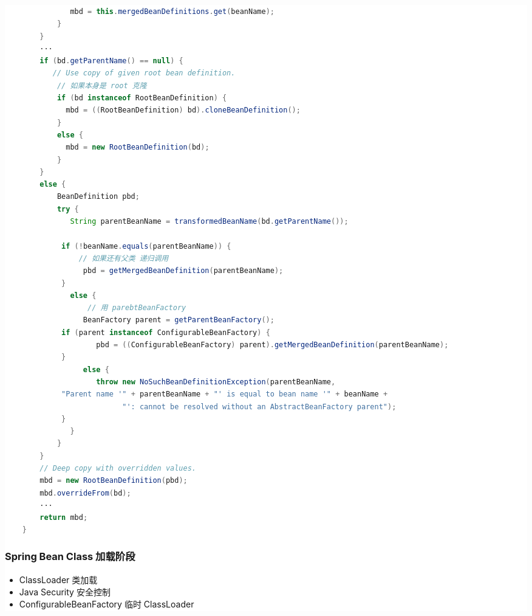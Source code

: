 ```java
			   mbd = this.mergedBeanDefinitions.get(beanName);  
			}
		}
		···
		if (bd.getParentName() == null) {  
		   // Use copy of given root bean definition. 
			// 如果本身是 root 克隆
			if (bd instanceof RootBeanDefinition) {  
			  mbd = ((RootBeanDefinition) bd).cloneBeanDefinition();  
		 	}  
		   	else {  
			  mbd = new RootBeanDefinition(bd);  
		 	}  
		}  
		else {
			BeanDefinition pbd;  
			try {  
			   String parentBeanName = transformedBeanName(bd.getParentName()); 

			 if (!beanName.equals(parentBeanName)) {
				 // 如果还有父类 递归调用
				  pbd = getMergedBeanDefinition(parentBeanName);  
			 }  
			   else {  
				   // 用 parebtBeanFactory 
				  BeanFactory parent = getParentBeanFactory();  
			 if (parent instanceof ConfigurableBeanFactory) {  
					 pbd = ((ConfigurableBeanFactory) parent).getMergedBeanDefinition(parentBeanName);  
			 }  
				  else {  
					 throw new NoSuchBeanDefinitionException(parentBeanName,  
			 "Parent name '" + parentBeanName + "' is equal to bean name '" + beanName +  
						   "': cannot be resolved without an AbstractBeanFactory parent");  
			 }  
			   }  
			}
		}
		// Deep copy with overridden values.  
		mbd = new RootBeanDefinition(pbd);  
		mbd.overrideFrom(bd);
		···
		return mbd;
	}
```


### Spring Bean Class 加载阶段
- ClassLoader 类加载
- Java Security 安全控制
- ConfigurableBeanFactory 临时 ClassLoader
